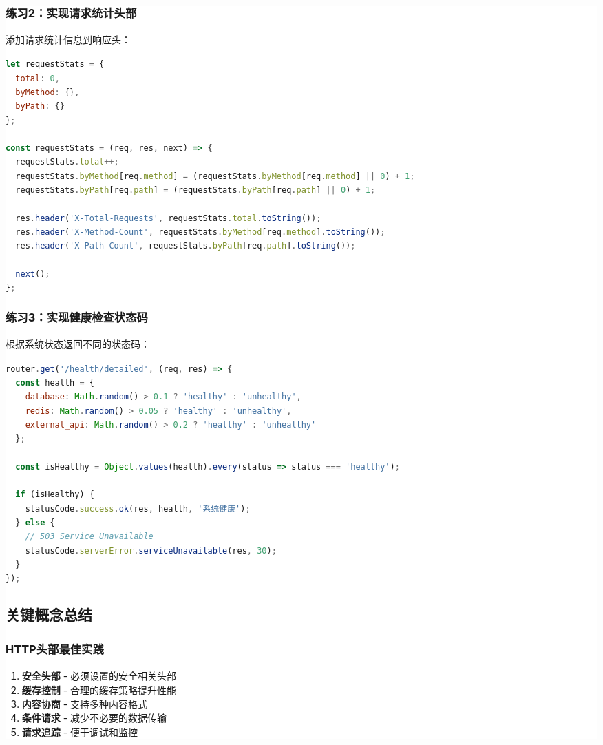### 练习2：实现请求统计头部

添加请求统计信息到响应头：

```javascript
let requestStats = {
  total: 0,
  byMethod: {},
  byPath: {}
};

const requestStats = (req, res, next) => {
  requestStats.total++;
  requestStats.byMethod[req.method] = (requestStats.byMethod[req.method] || 0) + 1;
  requestStats.byPath[req.path] = (requestStats.byPath[req.path] || 0) + 1;
  
  res.header('X-Total-Requests', requestStats.total.toString());
  res.header('X-Method-Count', requestStats.byMethod[req.method].toString());
  res.header('X-Path-Count', requestStats.byPath[req.path].toString());
  
  next();
};
```

### 练习3：实现健康检查状态码

根据系统状态返回不同的状态码：

```javascript
router.get('/health/detailed', (req, res) => {
  const health = {
    database: Math.random() > 0.1 ? 'healthy' : 'unhealthy',
    redis: Math.random() > 0.05 ? 'healthy' : 'unhealthy',
    external_api: Math.random() > 0.2 ? 'healthy' : 'unhealthy'
  };
  
  const isHealthy = Object.values(health).every(status => status === 'healthy');
  
  if (isHealthy) {
    statusCode.success.ok(res, health, '系统健康');
  } else {
    // 503 Service Unavailable
    statusCode.serverError.serviceUnavailable(res, 30);
  }
});
```

## 关键概念总结

### HTTP头部最佳实践

1. **安全头部** - 必须设置的安全相关头部
2. **缓存控制** - 合理的缓存策略提升性能
3. **内容协商** - 支持多种内容格式
4. **条件请求** - 减少不必要的数据传输
5. **请求追踪** - 便于调试和监控
